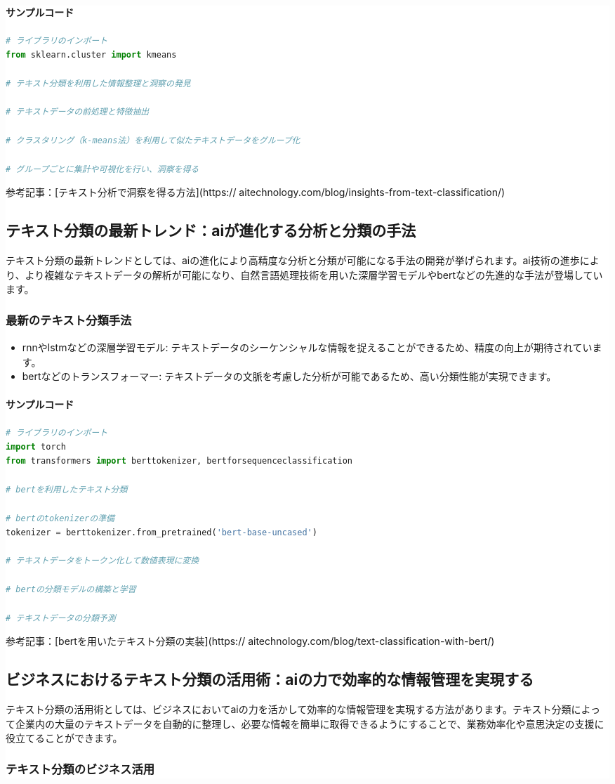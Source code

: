 #### サンプルコード

```python
# ライブラリのインポート
from sklearn.cluster import kmeans

# テキスト分類を利用した情報整理と洞察の発見

# テキストデータの前処理と特徴抽出

# クラスタリング（k-means法）を利用して似たテキストデータをグループ化

# グループごとに集計や可視化を行い、洞察を得る
```

参考記事：[テキスト分析で洞察を得る方法](https:// aitechnology.com/blog/insights-from-text-classification/)

## テキスト分類の最新トレンド：aiが進化する分析と分類の手法

テキスト分類の最新トレンドとしては、aiの進化により高精度な分析と分類が可能になる手法の開発が挙げられます。ai技術の進歩により、より複雑なテキストデータの解析が可能になり、自然言語処理技術を用いた深層学習モデルやbertなどの先進的な手法が登場しています。

### 最新のテキスト分類手法

- rnnやlstmなどの深層学習モデル: テキストデータのシーケンシャルな情報を捉えることができるため、精度の向上が期待されています。
- bertなどのトランスフォーマー: テキストデータの文脈を考慮した分析が可能であるため、高い分類性能が実現できます。

#### サンプルコード

```python
# ライブラリのインポート
import torch
from transformers import berttokenizer, bertforsequenceclassification

# bertを利用したテキスト分類

# bertのtokenizerの準備
tokenizer = berttokenizer.from_pretrained('bert-base-uncased')

# テキストデータをトークン化して数値表現に変換

# bertの分類モデルの構築と学習

# テキストデータの分類予測
```

参考記事：[bertを用いたテキスト分類の実装](https:// aitechnology.com/blog/text-classification-with-bert/)

## ビジネスにおけるテキスト分類の活用術：aiの力で効率的な情報管理を実現する

テキスト分類の活用術としては、ビジネスにおいてaiの力を活かして効率的な情報管理を実現する方法があります。テキスト分類によって企業内の大量のテキストデータを自動的に整理し、必要な情報を簡単に取得できるようにすることで、業務効率化や意思決定の支援に役立てることができます。

### テキスト分類のビジネス活用
